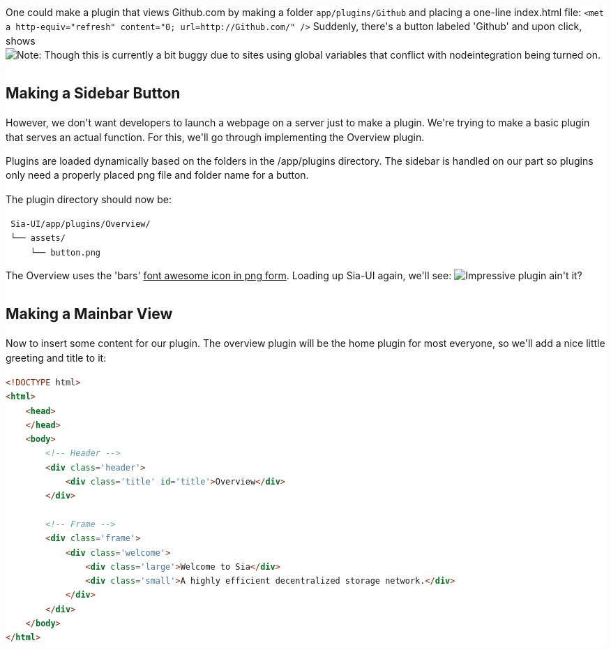 One could make a plugin that views Github.com by making a folder
`app/plugins/Github` and placing a one-line index.html file:
`<meta http-equiv="refresh" content="0; url=http://Github.com/" />`
Suddenly, there's a button labeled 'Github' and upon click, shows ![Note:
Though this is currently a bit buggy due to sites using global variables that
conflict with nodeintegration being turned on.](/doc/assets/github-plugin.png)

## Making a Sidebar Button

However, we don't want developers to launch a webpage on a server just to make
a plugin. We're trying to make a basic plugin that serves an actual function.
For this, we'll go through implementing the Overview plugin.

Plugins are loaded dynamically based on the folders in the /app/plugins
directory. The sidebar is handled on our part so plugins only need a properly
placed png file and folder name for a button. 

The plugin directory should now be:

```diff
 Sia-UI/app/plugins/Overview/
 └── assets/
     └── button.png
```

The Overview uses the 'bars' [font awesome icon in png form](http://fa2png.io/).
Loading up Sia-UI again, we'll see: ![Impressive plugin ain't
it?](/doc/assets/sidebar.png)

## Making a Mainbar View

Now to insert some content for our plugin. The overview plugin will be the home
plugin for most everyone, so we'll add a nice little greeting and title to it:

```html
<!DOCTYPE html>
<html>
	<head>
	</head>
	<body>
		<!-- Header -->
		<div class='header'>
			<div class='title' id='title'>Overview</div>
		</div>

		<!-- Frame -->
		<div class='frame'>
			<div class='welcome'>
				<div class='large'>Welcome to Sia</div>
				<div class='small'>A highly efficient decentralized storage network.</div>
			</div>
		</div>
	</body>
</html>
```
